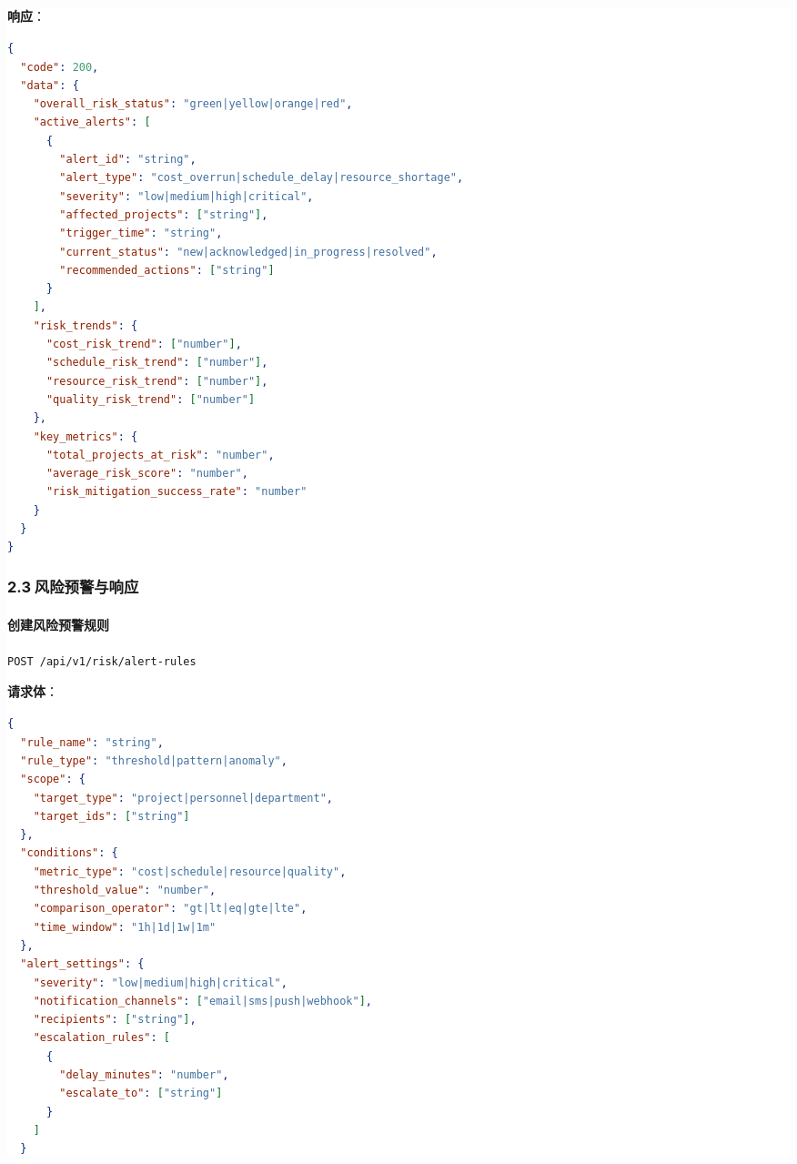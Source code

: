**响应**：
```json
{
  "code": 200,
  "data": {
    "overall_risk_status": "green|yellow|orange|red",
    "active_alerts": [
      {
        "alert_id": "string",
        "alert_type": "cost_overrun|schedule_delay|resource_shortage",
        "severity": "low|medium|high|critical",
        "affected_projects": ["string"],
        "trigger_time": "string",
        "current_status": "new|acknowledged|in_progress|resolved",
        "recommended_actions": ["string"]
      }
    ],
    "risk_trends": {
      "cost_risk_trend": ["number"],
      "schedule_risk_trend": ["number"],
      "resource_risk_trend": ["number"],
      "quality_risk_trend": ["number"]
    },
    "key_metrics": {
      "total_projects_at_risk": "number",
      "average_risk_score": "number",
      "risk_mitigation_success_rate": "number"
    }
  }
}
```

### 2.3 风险预警与响应

#### 创建风险预警规则
```
POST /api/v1/risk/alert-rules
```
**请求体**：
```json
{
  "rule_name": "string",
  "rule_type": "threshold|pattern|anomaly",
  "scope": {
    "target_type": "project|personnel|department",
    "target_ids": ["string"]
  },
  "conditions": {
    "metric_type": "cost|schedule|resource|quality",
    "threshold_value": "number",
    "comparison_operator": "gt|lt|eq|gte|lte",
    "time_window": "1h|1d|1w|1m"
  },
  "alert_settings": {
    "severity": "low|medium|high|critical",
    "notification_channels": ["email|sms|push|webhook"],
    "recipients": ["string"],
    "escalation_rules": [
      {
        "delay_minutes": "number",
        "escalate_to": ["string"]
      }
    ]
  }
```